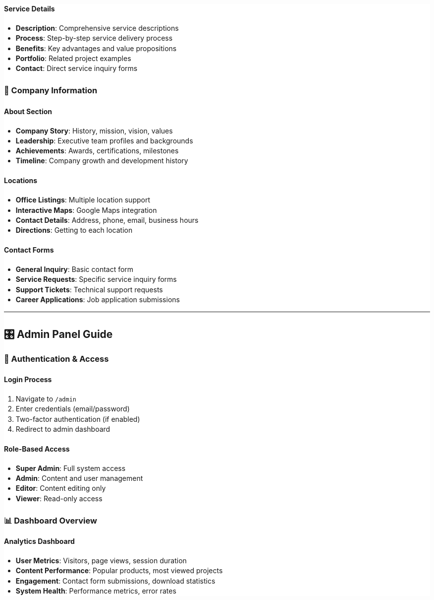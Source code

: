 #### **Service Details**
- **Description**: Comprehensive service descriptions
- **Process**: Step-by-step service delivery process
- **Benefits**: Key advantages and value propositions
- **Portfolio**: Related project examples
- **Contact**: Direct service inquiry forms

### 🏢 Company Information

#### **About Section**
- **Company Story**: History, mission, vision, values
- **Leadership**: Executive team profiles and backgrounds
- **Achievements**: Awards, certifications, milestones
- **Timeline**: Company growth and development history

#### **Locations**
- **Office Listings**: Multiple location support
- **Interactive Maps**: Google Maps integration
- **Contact Details**: Address, phone, email, business hours
- **Directions**: Getting to each location

#### **Contact Forms**
- **General Inquiry**: Basic contact form
- **Service Requests**: Specific service inquiry forms
- **Support Tickets**: Technical support requests
- **Career Applications**: Job application submissions

---

## 🎛️ Admin Panel Guide

### 🔐 Authentication & Access

#### **Login Process**
1. Navigate to `/admin`
2. Enter credentials (email/password)
3. Two-factor authentication (if enabled)
4. Redirect to admin dashboard

#### **Role-Based Access**
- **Super Admin**: Full system access
- **Admin**: Content and user management
- **Editor**: Content editing only
- **Viewer**: Read-only access

### 📊 Dashboard Overview

#### **Analytics Dashboard**
- **User Metrics**: Visitors, page views, session duration
- **Content Performance**: Popular products, most viewed projects
- **Engagement**: Contact form submissions, download statistics
- **System Health**: Performance metrics, error rates
